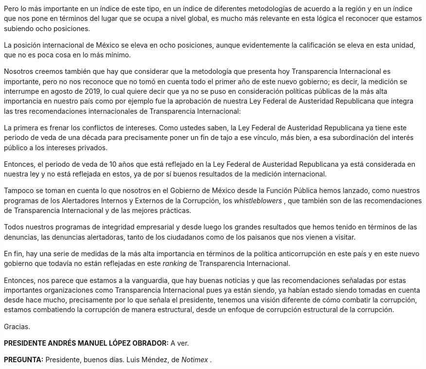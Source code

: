 Pero lo más importante en un índice de este tipo, en un índice de diferentes
metodologías de acuerdo a la región y en un índice que nos pone en términos
del lugar que se ocupa a nivel global, es mucho más relevante en esta lógica
el reconocer que estamos subiendo ocho posiciones.

La posición internacional de México se eleva en ocho posiciones, aunque
evidentemente la calificación se eleva en esta unidad, que no es poca cosa en
lo más mínimo.

Nosotros creemos también que hay que considerar que la metodología que
presenta hoy Transparencia Internacional es importante, pero no nos reconoce
que no tomó en cuenta todo el primer año de este nuevo gobierno; es decir, la
medición se interrumpe en agosto de 2019, lo cual quiere decir que ya no se
puso en consideración políticas públicas de la más alta importancia en nuestro
país como por ejemplo fue la aprobación de nuestra Ley Federal de Austeridad
Republicana que integra las tres recomendaciones internacionales de
Transparencia Internacional:

La primera es frenar los conflictos de intereses. Como ustedes saben, la Ley
Federal de Austeridad Republicana ya tiene este periodo de veda de una década
para precisamente poner un fin de tajo a ese vínculo, más bien, a esa
subordinación del interés público a los intereses privados.

Entonces, el periodo de veda de 10 años que está reflejado en la Ley Federal
de Austeridad Republicana ya está considerada en nuestra ley y no está
reflejada en estos, ya de por sí buenos resultados de la medición
internacional.

Tampoco se toman en cuenta lo que nosotros en el Gobierno de México desde la
Función Pública hemos lanzado, como nuestros programas de los Alertadores
Internos y Externos de la Corrupción, los _whistleblowers_ , que también son
de las recomendaciones de Transparencia Internacional y de las mejores
prácticas.

Todos nuestros programas de integridad empresarial y desde luego los grandes
resultados que hemos tenido en términos de las denuncias, las denuncias
alertadoras, tanto de los ciudadanos como de los paisanos que nos vienen a
visitar.

En fin, hay una serie de medidas de la más alta importancia en términos de la
política anticorrupción en este país y en este nuevo gobierno que todavía no
están reflejadas en este _ranking_ de Transparencia Internacional.

Entonces, nos parece que estamos a la vanguardia, que hay buenas noticias y
que las recomendaciones señaladas por estas importantes organizaciones como
Transparencia Internacional pues ya están siendo, ya habían estado siendo
tomadas en cuenta desde hace mucho, precisamente por lo que señala el
presidente, tenemos una visión diferente de cómo combatir la corrupción,
estamos combatiendo la corrupción de manera estructural, desde un enfoque de
corrupción estructural de la corrupción.

Gracias.

**PRESIDENTE ANDRÉS MANUEL LÓPEZ OBRADOR:** A ver.

**PREGUNTA:** Presidente, buenos días. Luis Méndez, de _Notimex_ .
